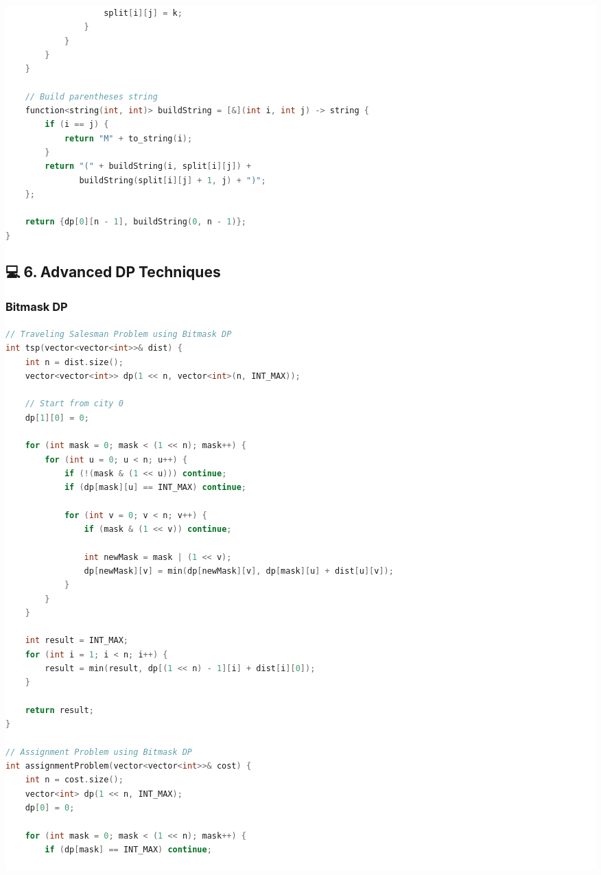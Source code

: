 ```cpp
                    split[i][j] = k;
                }
            }
        }
    }
    
    // Build parentheses string
    function<string(int, int)> buildString = [&](int i, int j) -> string {
        if (i == j) {
            return "M" + to_string(i);
        }
        return "(" + buildString(i, split[i][j]) + 
               buildString(split[i][j] + 1, j) + ")";
    };
    
    return {dp[0][n - 1], buildString(0, n - 1)};
}
```

## 💻 6. Advanced DP Techniques

### Bitmask DP
```cpp
// Traveling Salesman Problem using Bitmask DP
int tsp(vector<vector<int>>& dist) {
    int n = dist.size();
    vector<vector<int>> dp(1 << n, vector<int>(n, INT_MAX));
    
    // Start from city 0
    dp[1][0] = 0;
    
    for (int mask = 0; mask < (1 << n); mask++) {
        for (int u = 0; u < n; u++) {
            if (!(mask & (1 << u))) continue;
            if (dp[mask][u] == INT_MAX) continue;
            
            for (int v = 0; v < n; v++) {
                if (mask & (1 << v)) continue;
                
                int newMask = mask | (1 << v);
                dp[newMask][v] = min(dp[newMask][v], dp[mask][u] + dist[u][v]);
            }
        }
    }
    
    int result = INT_MAX;
    for (int i = 1; i < n; i++) {
        result = min(result, dp[(1 << n) - 1][i] + dist[i][0]);
    }
    
    return result;
}

// Assignment Problem using Bitmask DP
int assignmentProblem(vector<vector<int>>& cost) {
    int n = cost.size();
    vector<int> dp(1 << n, INT_MAX);
    dp[0] = 0;
    
    for (int mask = 0; mask < (1 << n); mask++) {
        if (dp[mask] == INT_MAX) continue;
        
```